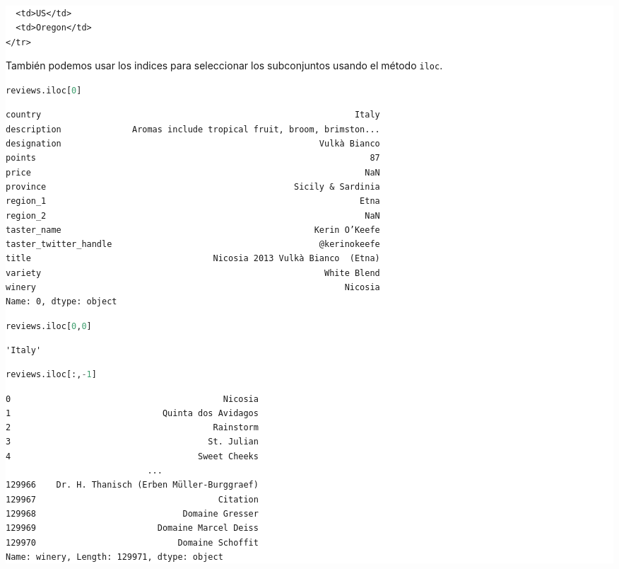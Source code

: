       <td>US</td>
      <td>Oregon</td>
    </tr>
  </tbody>
</table>
</div>



También podemos usar los indices para seleccionar los subconjuntos usando el método `iloc`.


```python
reviews.iloc[0]
```




    country                                                              Italy
    description              Aromas include tropical fruit, broom, brimston...
    designation                                                   Vulkà Bianco
    points                                                                  87
    price                                                                  NaN
    province                                                 Sicily & Sardinia
    region_1                                                              Etna
    region_2                                                               NaN
    taster_name                                                  Kerin O’Keefe
    taster_twitter_handle                                         @kerinokeefe
    title                                    Nicosia 2013 Vulkà Bianco  (Etna)
    variety                                                        White Blend
    winery                                                             Nicosia
    Name: 0, dtype: object




```python
reviews.iloc[0,0]
```




    'Italy'




```python
reviews.iloc[:,-1]
```




    0                                          Nicosia
    1                              Quinta dos Avidagos
    2                                        Rainstorm
    3                                       St. Julian
    4                                     Sweet Cheeks
                                ...                   
    129966    Dr. H. Thanisch (Erben Müller-Burggraef)
    129967                                    Citation
    129968                             Domaine Gresser
    129969                        Domaine Marcel Deiss
    129970                            Domaine Schoffit
    Name: winery, Length: 129971, dtype: object

